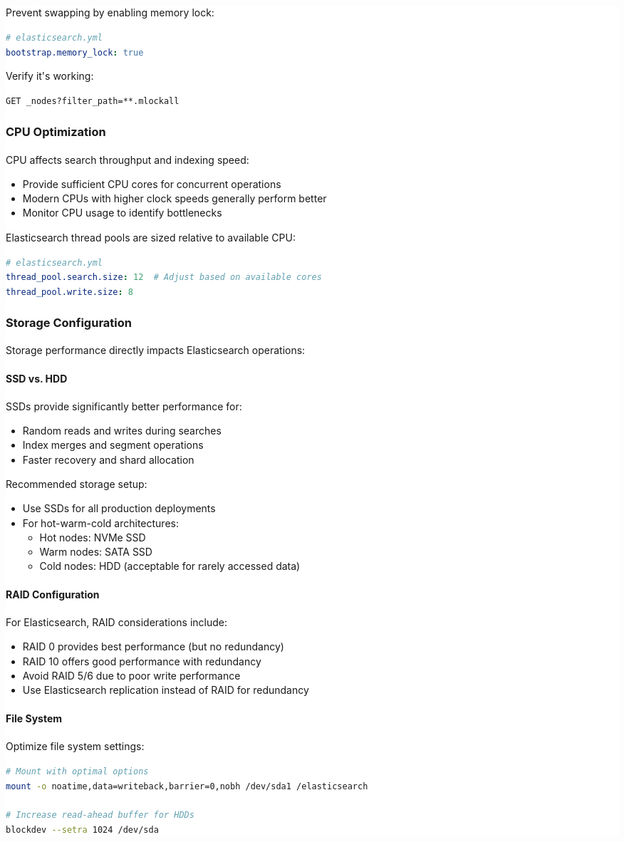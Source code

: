 Prevent swapping by enabling memory lock:

```yaml
# elasticsearch.yml
bootstrap.memory_lock: true
```

Verify it's working:
```
GET _nodes?filter_path=**.mlockall
```

### CPU Optimization

CPU affects search throughput and indexing speed:

- Provide sufficient CPU cores for concurrent operations
- Modern CPUs with higher clock speeds generally perform better
- Monitor CPU usage to identify bottlenecks

Elasticsearch thread pools are sized relative to available CPU:
```yaml
# elasticsearch.yml
thread_pool.search.size: 12  # Adjust based on available cores
thread_pool.write.size: 8
```

### Storage Configuration

Storage performance directly impacts Elasticsearch operations:

#### SSD vs. HDD

SSDs provide significantly better performance for:
- Random reads and writes during searches
- Index merges and segment operations
- Faster recovery and shard allocation

Recommended storage setup:
- Use SSDs for all production deployments
- For hot-warm-cold architectures:
  - Hot nodes: NVMe SSD
  - Warm nodes: SATA SSD
  - Cold nodes: HDD (acceptable for rarely accessed data)

#### RAID Configuration

For Elasticsearch, RAID considerations include:
- RAID 0 provides best performance (but no redundancy)
- RAID 10 offers good performance with redundancy
- Avoid RAID 5/6 due to poor write performance
- Use Elasticsearch replication instead of RAID for redundancy

#### File System

Optimize file system settings:
```bash
# Mount with optimal options
mount -o noatime,data=writeback,barrier=0,nobh /dev/sda1 /elasticsearch

# Increase read-ahead buffer for HDDs
blockdev --setra 1024 /dev/sda
```
